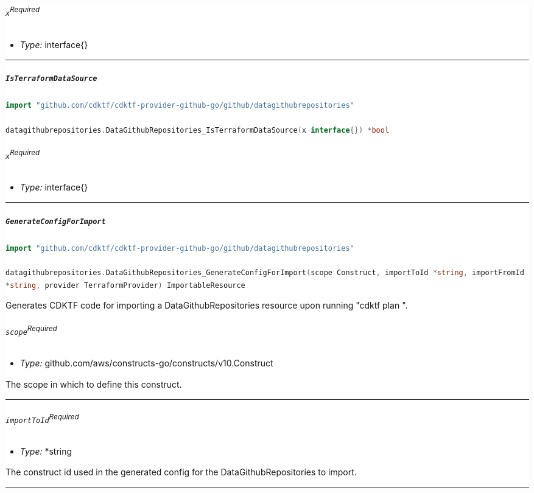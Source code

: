 ###### `x`<sup>Required</sup> <a name="x" id="@cdktf/provider-github.dataGithubRepositories.DataGithubRepositories.isTerraformElement.parameter.x"></a>

- *Type:* interface{}

---

##### `IsTerraformDataSource` <a name="IsTerraformDataSource" id="@cdktf/provider-github.dataGithubRepositories.DataGithubRepositories.isTerraformDataSource"></a>

```go
import "github.com/cdktf/cdktf-provider-github-go/github/datagithubrepositories"

datagithubrepositories.DataGithubRepositories_IsTerraformDataSource(x interface{}) *bool
```

###### `x`<sup>Required</sup> <a name="x" id="@cdktf/provider-github.dataGithubRepositories.DataGithubRepositories.isTerraformDataSource.parameter.x"></a>

- *Type:* interface{}

---

##### `GenerateConfigForImport` <a name="GenerateConfigForImport" id="@cdktf/provider-github.dataGithubRepositories.DataGithubRepositories.generateConfigForImport"></a>

```go
import "github.com/cdktf/cdktf-provider-github-go/github/datagithubrepositories"

datagithubrepositories.DataGithubRepositories_GenerateConfigForImport(scope Construct, importToId *string, importFromId *string, provider TerraformProvider) ImportableResource
```

Generates CDKTF code for importing a DataGithubRepositories resource upon running "cdktf plan <stack-name>".

###### `scope`<sup>Required</sup> <a name="scope" id="@cdktf/provider-github.dataGithubRepositories.DataGithubRepositories.generateConfigForImport.parameter.scope"></a>

- *Type:* github.com/aws/constructs-go/constructs/v10.Construct

The scope in which to define this construct.

---

###### `importToId`<sup>Required</sup> <a name="importToId" id="@cdktf/provider-github.dataGithubRepositories.DataGithubRepositories.generateConfigForImport.parameter.importToId"></a>

- *Type:* *string

The construct id used in the generated config for the DataGithubRepositories to import.

---